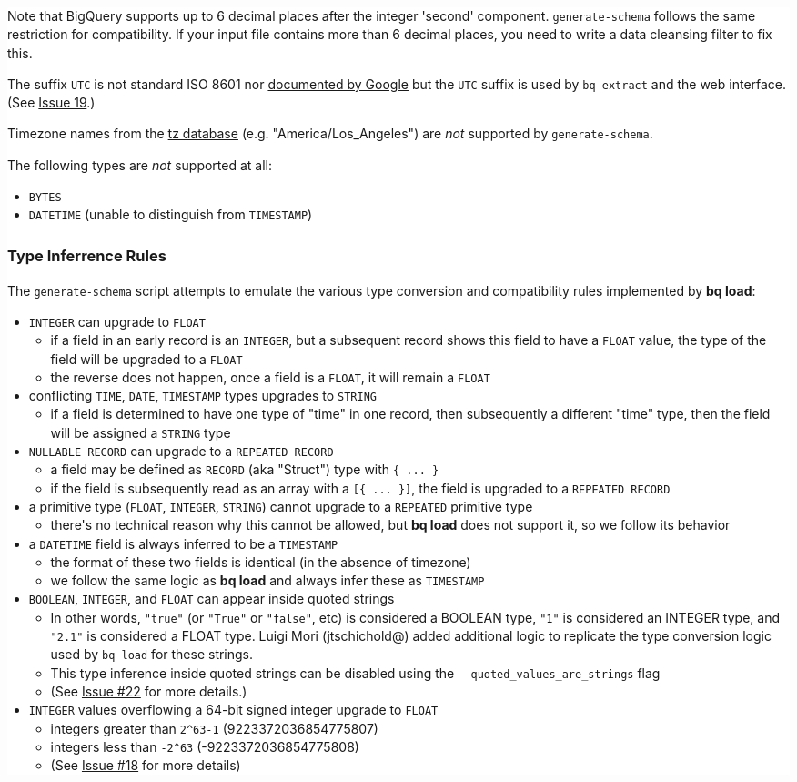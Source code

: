 Note that BigQuery supports up to 6 decimal places after the integer 'second'
component. `generate-schema` follows the same restriction for compatibility. If
your input file contains more than 6 decimal places, you need to write a data
cleansing filter to fix this.

The suffix `UTC` is not standard ISO 8601 nor
[documented by Google](https://cloud.google.com/bigquery/docs/reference/standard-sql/data-types#time-zones)
but the `UTC` suffix is used by `bq extract` and the web interface. (See
[Issue 19](https://github.com/bxparks/bigquery-schema-generator/issues/19).)

Timezone names from the [tz database](http://www.iana.org/time-zones) (e.g.
"America/Los_Angeles") are _not_ supported by `generate-schema`.

The following types are _not_ supported at all:

* `BYTES`
* `DATETIME` (unable to distinguish from `TIMESTAMP`)

<a name="TypeInferrence"></a>
### Type Inferrence Rules

The `generate-schema` script attempts to emulate the various type conversion and
compatibility rules implemented by **bq load**:

* `INTEGER` can upgrade to `FLOAT`
    * if a field in an early record is an `INTEGER`, but a subsequent record
      shows this field to have a `FLOAT` value, the type of the field will be
      upgraded to a `FLOAT`
    * the reverse does not happen, once a field is a `FLOAT`, it will remain a
      `FLOAT`
* conflicting `TIME`, `DATE`, `TIMESTAMP` types upgrades to `STRING`
    * if a field is determined to have one type of "time" in one record, then
      subsequently a different "time" type, then the field will be assigned a
      `STRING` type
* `NULLABLE RECORD` can upgrade to a `REPEATED RECORD`
    * a field may be defined as `RECORD` (aka "Struct") type with `{ ... }`
    * if the field is subsequently read as an array with a `[{ ... }]`, the
      field is upgraded to a `REPEATED RECORD`
* a primitive type (`FLOAT`, `INTEGER`, `STRING`) cannot upgrade to a `REPEATED`
  primitive type
    * there's no technical reason why this cannot be allowed, but **bq load**
      does not support it, so we follow its behavior
* a `DATETIME` field is always inferred to be a `TIMESTAMP`
    * the format of these two fields is identical (in the absence of timezone)
    * we follow the same logic as **bq load** and always infer these as
      `TIMESTAMP`
* `BOOLEAN`, `INTEGER`, and `FLOAT` can appear inside quoted strings
    * In other words, `"true"` (or `"True"` or `"false"`, etc) is considered a
      BOOLEAN type, `"1"` is considered an INTEGER type, and `"2.1"` is
      considered a FLOAT type. Luigi Mori (jtschichold@) added additional logic
      to replicate the type conversion logic used by `bq load` for these
      strings.
    * This type inference inside quoted strings can be disabled using the
      `--quoted_values_are_strings` flag
    * (See [Issue #22](https://github.com/bxparks/bigquery-schema-generator/issues/22) for more details.)
* `INTEGER` values overflowing a 64-bit signed integer upgrade to `FLOAT`
    * integers greater than `2^63-1` (9223372036854775807)
    * integers less than `-2^63` (-9223372036854775808)
    * (See [Issue #18](https://github.com/bxparks/bigquery-schema-generator/issues/18) for more details)
